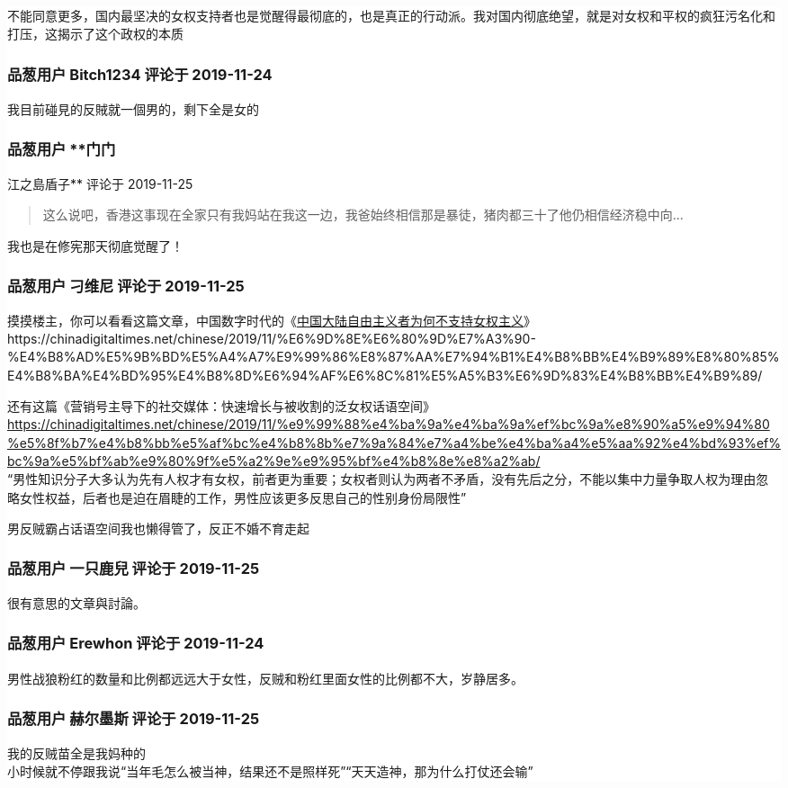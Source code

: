   
不能同意更多，国内最坚决的女权支持者也是觉醒得最彻底的，也是真正的行动派。我对国内彻底绝望，就是对女权和平权的疯狂污名化和打压，这揭示了这个政权的本质
        


            
### 品葱用户 **Bitch1234** 评论于 2019-11-24
        
我目前碰見的反賊就一個男的，剩下全是女的
        


            
### 品葱用户 **门门 
江之島盾子** 评论于 2019-11-25
        
> 这么说吧，香港这事现在全家只有我妈站在我这一边，我爸始终相信那是暴徒，猪肉都三十了他仍相信经济稳中向...

  
  
我也是在修宪那天彻底觉醒了！
        


            
### 品葱用户 **刁维尼** 评论于 2019-11-25
        
摸摸楼主，你可以看看这篇文章，中国数字时代的《[中国大陆自由主义者为何不支持女权主义]( "https://chinadigitaltimes.net/chinese/2019/11/%e6%9d%8e%e6%80%9d%e7%a3%90-%e4%b8%ad%e5%9b%bd%e5%a4%a7%e9%99%86%e8%87%aa%e7%94%b1%e4%b8%bb%e4%b9%89%e8%80%85%e4%b8%ba%e4%bd%95%e4%b8%8d%e6%94%af%e6%8c%81%e5%a5%b3%e6%9d%83%e4%b8%bb%e4%b9%89/")》  
https://chinadigitaltimes.net/chinese/2019/11/%E6%9D%8E%E6%80%9D%E7%A3%90-%E4%B8%AD%E5%9B%BD%E5%A4%A7%E9%99%86%E8%87%AA%E7%94%B1%E4%B8%BB%E4%B9%89%E8%80%85%E4%B8%BA%E4%BD%95%E4%B8%8D%E6%94%AF%E6%8C%81%E5%A5%B3%E6%9D%83%E4%B8%BB%E4%B9%89/  
  
还有这篇《营销号主导下的社交媒体：快速增长与被收割的泛女权话语空间》  
https://chinadigitaltimes.net/chinese/2019/11/%e9%99%88%e4%ba%9a%e4%ba%9a%ef%bc%9a%e8%90%a5%e9%94%80%e5%8f%b7%e4%b8%bb%e5%af%bc%e4%b8%8b%e7%9a%84%e7%a4%be%e4%ba%a4%e5%aa%92%e4%bd%93%ef%bc%9a%e5%bf%ab%e9%80%9f%e5%a2%9e%e9%95%bf%e4%b8%8e%e8%a2%ab/  
“男性知识分子大多认为先有人权才有女权，前者更为重要；女权者则认为两者不矛盾，没有先后之分，不能以集中力量争取人权为理由忽略女性权益，后者也是迫在眉睫的工作，男性应该更多反思自己的性别身份局限性”  
  
  
男反贼霸占话语空间我也懒得管了，反正不婚不育走起
        


            
### 品葱用户 **一只鹿兒** 评论于 2019-11-25
        
很有意思的文章與討論。
        


            
### 品葱用户 **Erewhon** 评论于 2019-11-24
        
男性战狼粉红的数量和比例都远远大于女性，反贼和粉红里面女性的比例都不大，岁静居多。
        


            
### 品葱用户 **赫尔墨斯** 评论于 2019-11-25
        
我的反贼苗全是我妈种的  
小时候就不停跟我说“当年毛怎么被当神，结果还不是照样死”“天天造神，那为什么打仗还会输”  
  